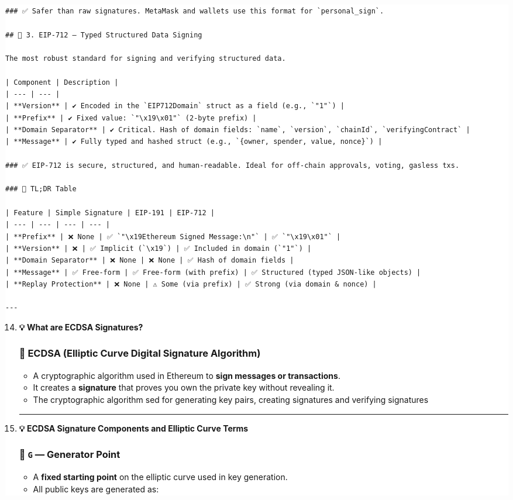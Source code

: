     ### ✅ Safer than raw signatures. MetaMask and wallets use this format for `personal_sign`.
    
    ## 🔹 3. EIP-712 — Typed Structured Data Signing
    
    The most robust standard for signing and verifying structured data.
    
    | Component | Description |
    | --- | --- |
    | **Version** | ✔️ Encoded in the `EIP712Domain` struct as a field (e.g., `"1"`) |
    | **Prefix** | ✔️ Fixed value: `"\x19\x01"` (2-byte prefix) |
    | **Domain Separator** | ✔️ Critical. Hash of domain fields: `name`, `version`, `chainId`, `verifyingContract` |
    | **Message** | ✔️ Fully typed and hashed struct (e.g., `{owner, spender, value, nonce}`) |
    
    ### ✅ EIP-712 is secure, structured, and human-readable. Ideal for off-chain approvals, voting, gasless txs.
    
    ### 🧠 TL;DR Table
    
    | Feature | Simple Signature | EIP-191 | EIP-712 |
    | --- | --- | --- | --- |
    | **Prefix** | ❌ None | ✅ `"\x19Ethereum Signed Message:\n"` | ✅ `"\x19\x01"` |
    | **Version** | ❌ | ✅ Implicit (`\x19`) | ✅ Included in domain (`"1"`) |
    | **Domain Separator** | ❌ None | ❌ None | ✅ Hash of domain fields |
    | **Message** | ✅ Free-form | ✅ Free-form (with prefix) | ✅ Structured (typed JSON-like objects) |
    | **Replay Protection** | ❌ None | ⚠️ Some (via prefix) | ✅ Strong (via domain & nonce) |
    
    ---
    
14. **💡 What are ECDSA Signatures?**
    
    ### 🔐 ECDSA (Elliptic Curve Digital Signature Algorithm)
    
    - A cryptographic algorithm used in Ethereum to **sign messages or transactions**.
    - It creates a **signature** that proves you own the private key without revealing it.
    - The cryptographic algorithm sed for generating key pairs, creating signatures and verifying signatures
    
    ---
    
15. **💡 ECDSA Signature Components and Elliptic Curve Terms**
    
    ### 🔹 `G` — Generator Point
    
    - A **fixed starting point** on the elliptic curve used in key generation.
    - All public keys are generated as:
        